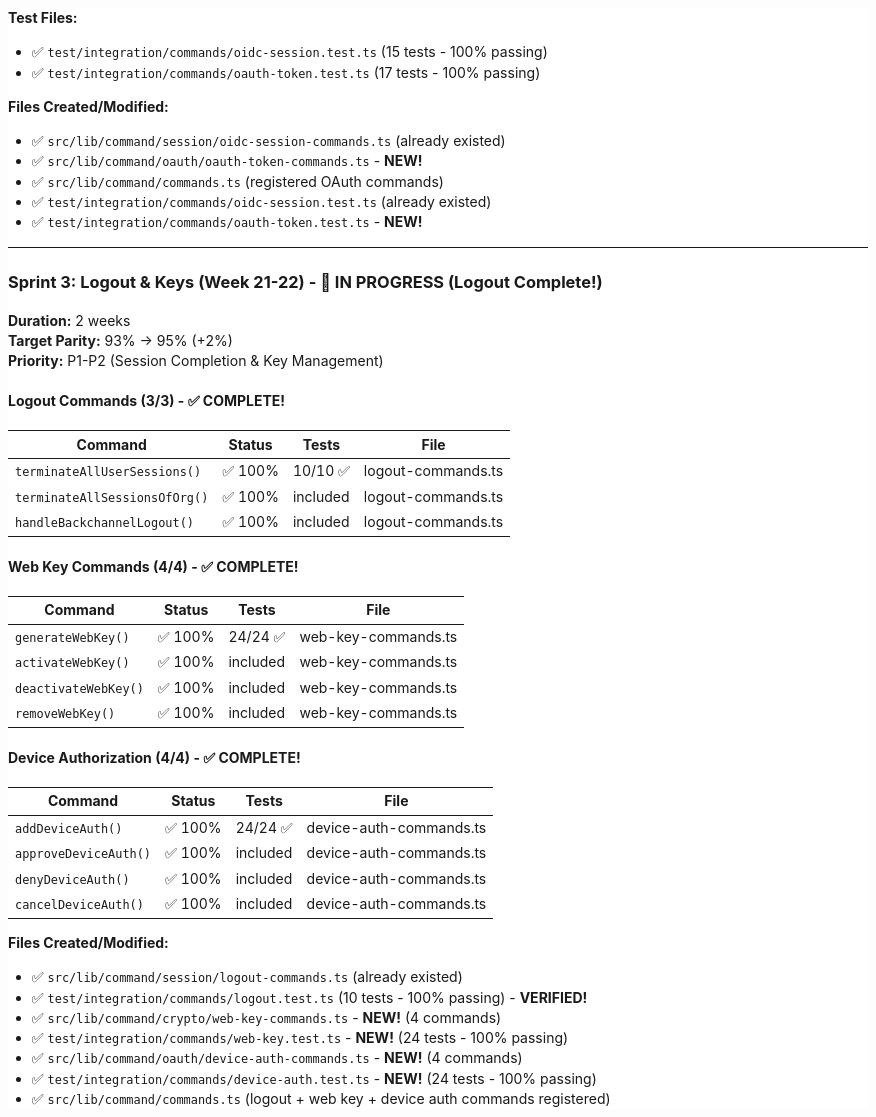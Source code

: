 **Test Files:**
- ✅ `test/integration/commands/oidc-session.test.ts` (15 tests - 100% passing)
- ✅ `test/integration/commands/oauth-token.test.ts` (17 tests - 100% passing)

**Files Created/Modified:**
- ✅ `src/lib/command/session/oidc-session-commands.ts` (already existed)
- ✅ `src/lib/command/oauth/oauth-token-commands.ts` - **NEW!**
- ✅ `src/lib/command/commands.ts` (registered OAuth commands)
- ✅ `test/integration/commands/oidc-session.test.ts` (already existed)
- ✅ `test/integration/commands/oauth-token.test.ts` - **NEW!**

---

### **Sprint 3: Logout & Keys (Week 21-22)** - 🔄 IN PROGRESS (Logout Complete!)
**Duration:** 2 weeks  
**Target Parity:** 93% → 95% (+2%)  
**Priority:** P1-P2 (Session Completion & Key Management)

#### Logout Commands (3/3) - ✅ COMPLETE!
| Command | Status | Tests | File |
|---------|--------|-------|------|
| `terminateAllUserSessions()` | ✅ 100% | 10/10 ✅ | logout-commands.ts |
| `terminateAllSessionsOfOrg()` | ✅ 100% | included | logout-commands.ts |
| `handleBackchannelLogout()` | ✅ 100% | included | logout-commands.ts |

#### Web Key Commands (4/4) - ✅ COMPLETE!
| Command | Status | Tests | File |
|---------|--------|-------|------|
| `generateWebKey()` | ✅ 100% | 24/24 ✅ | web-key-commands.ts |
| `activateWebKey()` | ✅ 100% | included | web-key-commands.ts |
| `deactivateWebKey()` | ✅ 100% | included | web-key-commands.ts |
| `removeWebKey()` | ✅ 100% | included | web-key-commands.ts |

#### Device Authorization (4/4) - ✅ COMPLETE!
| Command | Status | Tests | File |
|---------|--------|-------|------|
| `addDeviceAuth()` | ✅ 100% | 24/24 ✅ | device-auth-commands.ts |
| `approveDeviceAuth()` | ✅ 100% | included | device-auth-commands.ts |
| `denyDeviceAuth()` | ✅ 100% | included | device-auth-commands.ts |
| `cancelDeviceAuth()` | ✅ 100% | included | device-auth-commands.ts |

**Files Created/Modified:**
- ✅ `src/lib/command/session/logout-commands.ts` (already existed)
- ✅ `test/integration/commands/logout.test.ts` (10 tests - 100% passing) - **VERIFIED!**
- ✅ `src/lib/command/crypto/web-key-commands.ts` - **NEW!** (4 commands)
- ✅ `test/integration/commands/web-key.test.ts` - **NEW!** (24 tests - 100% passing)
- ✅ `src/lib/command/oauth/device-auth-commands.ts` - **NEW!** (4 commands)
- ✅ `test/integration/commands/device-auth.test.ts` - **NEW!** (24 tests - 100% passing)
- ✅ `src/lib/command/commands.ts` (logout + web key + device auth commands registered)
